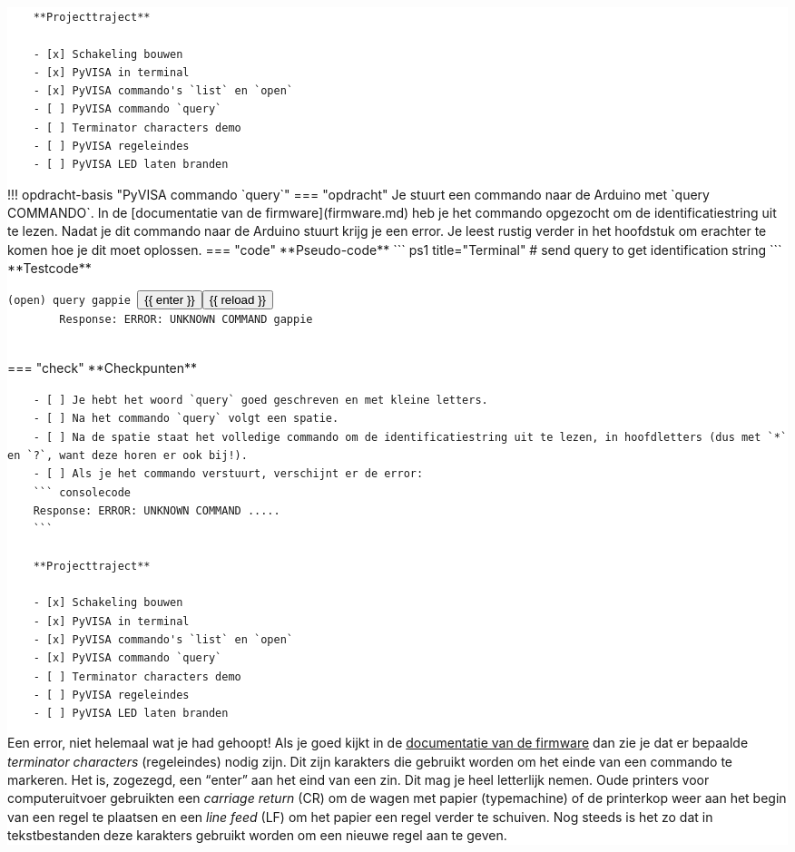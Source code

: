         **Projecttraject**

        - [x] Schakeling bouwen
        - [x] PyVISA in terminal
        - [x] PyVISA commando's `list` en `open`
        - [ ] PyVISA commando `query`
        - [ ] Terminator characters demo
        - [ ] PyVISA regeleindes
        - [ ] PyVISA LED laten branden

<div id="opd:pyvisa_query"></div>
!!! opdracht-basis "PyVISA commando `query`"
    === "opdracht"
        Je stuurt een commando naar de Arduino met `query COMMANDO`. In de [documentatie van de firmware](firmware.md) heb je het commando opgezocht om de identificatiestring uit te lezen. Nadat je dit commando naar de Arduino stuurt krijg je een error. Je leest rustig verder in het hoofdstuk om erachter te komen hoe je dit moet oplossen.
    === "code"
        **Pseudo-code**
        ``` ps1 title="Terminal"
        # send query to get identification string 
        ```
        **Testcode**
        <pre><code>(open) query gappie <button type="button" name="query gappie" onclick="runScript('query gappie')">{{ enter }}</button><button type="button" name="query gappie" onclick="runScript('query gappie')" class="invisible">{{ reload }}</button>
        <span class="invisible" name="query gappie">Response: ERROR: UNKNOWN COMMAND gappie</span>
        </code></pre>        
    === "check"
        **Checkpunten**

        - [ ] Je hebt het woord `query` goed geschreven en met kleine letters.
        - [ ] Na het commando `query` volgt een spatie.
        - [ ] Na de spatie staat het volledige commando om de identificatiestring uit te lezen, in hoofdletters (dus met `*` en `?`, want deze horen er ook bij!).
        - [ ] Als je het commando verstuurt, verschijnt er de error:
        ``` consolecode
        Response: ERROR: UNKNOWN COMMAND .....
        ```

        **Projecttraject**

        - [x] Schakeling bouwen
        - [x] PyVISA in terminal
        - [x] PyVISA commando's `list` en `open`
        - [x] PyVISA commando `query`
        - [ ] Terminator characters demo
        - [ ] PyVISA regeleindes
        - [ ] PyVISA LED laten branden

Een error, niet helemaal wat je had gehoopt! Als je goed kijkt in de [documentatie van de firmware](firmware.md) dan zie je dat er bepaalde _terminator characters_ (regeleindes) nodig zijn. Dit zijn karakters die gebruikt worden om het einde van een commando te markeren. Het is, zogezegd, een <q>enter</q> aan het eind van een zin. Dit mag je heel letterlijk nemen. Oude printers voor computeruitvoer gebruikten een _carriage return_ (CR) om de wagen met papier (typemachine) of de printerkop weer aan het begin van een regel te plaatsen en een _line feed_ (LF) om het papier een regel verder te schuiven. Nog steeds is het zo dat in tekstbestanden deze karakters gebruikt worden om een nieuwe regel aan te geven. 


[^firmware]: Firmware is software die in hardware is geprogrammeerd. Bijvoorbeeld het <q>computerprogramma</q> dat ervoor zorgt dat je magnetron reageert op de knoppen en je eten verwarmd.
[^proprietary]: _Proprietary_ betekent dat een bedrijf of een individu exclusief de rechten heeft over het protocol of de software en anderen geen toegang geeft tot de details.
[^drivers]: Niet zelden zijn dergelijke bibliotheken maar op een paar besturingssystemen beschikbaar als _driver_. Wordt een driver alleen op Windows ondersteund en gebruik jij MacOS in plaats van Windows? Dan kun je je dure meetinstrument dus niet gebruiken totdat je overstapt.
[^picoscope_footnote]: Die overigens op vrijwel alle platforms en voor veel programmeertalen bibliotheken leveren.
[^regeleindes]: De regeleindes voor de Arduino firmware zijn verschillend voor lezen en schrijven. Dit heeft een oninteressante reden: bij het ontvangen van commando's is het makkelijk om alles te lezen totdat je één bepaald karakter (LF) tegenkomt. Bij het schrijven gebruikt de standaard `println`-functie een Windows-stijl regeleinde (CRLF).